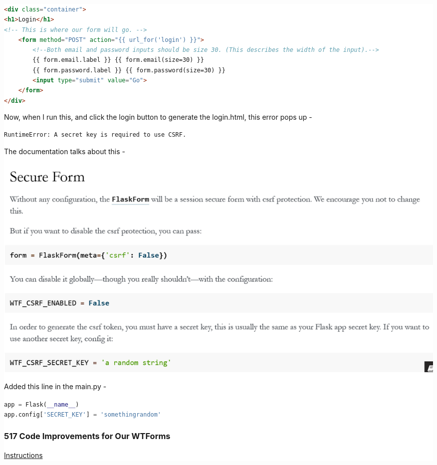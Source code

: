 ```html
<div class="container">
<h1>Login</h1>
<!-- This is where our form will go. -->
    <form method="POST" action="{{ url_for('login') }}">
        <!--Both email and password inputs should be size 30. (This describes the width of the input).-->
        {{ form.email.label }} {{ form.email(size=30) }}
        {{ form.password.label }} {{ form.password(size=30) }}
        <input type="submit" value="Go">
    </form>
</div>
```

Now, when I run this, and click the login button to generate the login.html, this error pops up - 

```
RuntimeError: A secret key is required to use CSRF.
```

The documentation talks about this - 

![03](./images/03.png)

Added this line in the main.py - 

```python
app = Flask(__name__)
app.config['SECRET_KEY'] = 'somethingrandom'
```

### 517 Code Improvements for Our WTForms

[Instructions](./instructions/517%20Code%20Improvements%20for%20Our%20WTForms.html)
